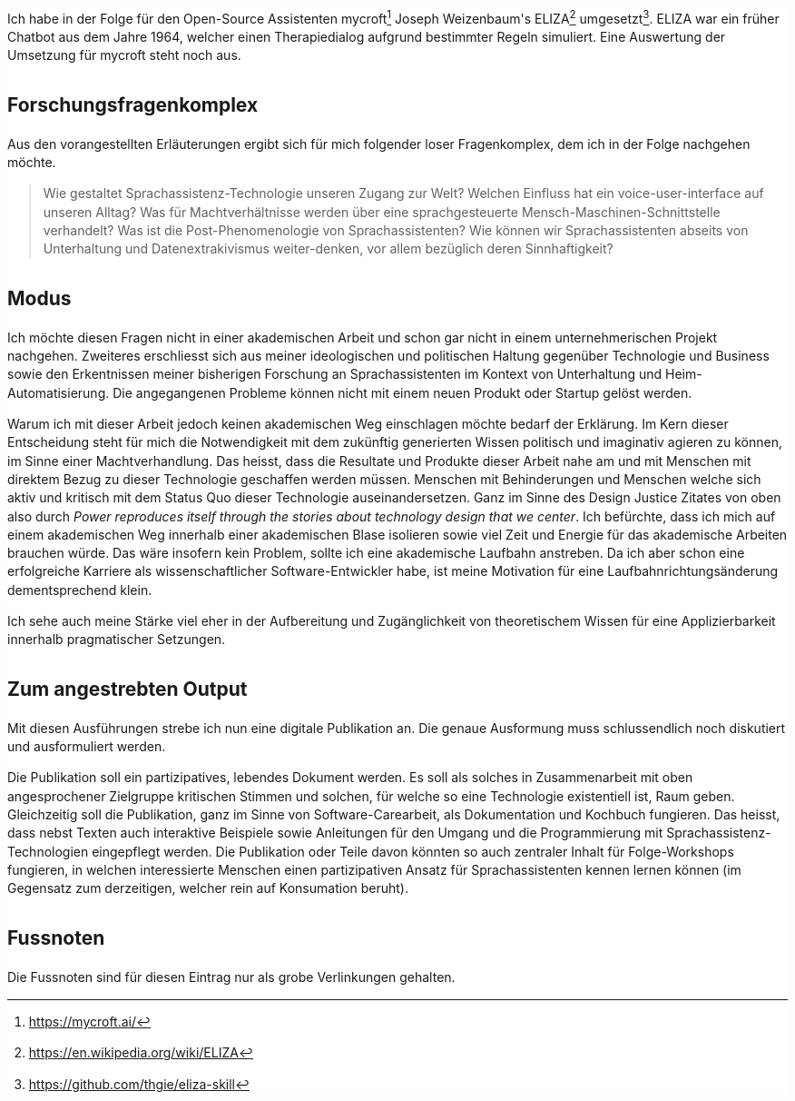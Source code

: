 Ich habe in der Folge für den Open-Source Assistenten mycroft[^8] Joseph Weizenbaum's ELIZA[^9] umgesetzt[^10]. ELIZA war ein früher Chatbot aus dem Jahre 1964, welcher einen Therapiedialog aufgrund bestimmter Regeln simuliert. Eine Auswertung der Umsetzung für mycroft steht noch aus.

## Forschungsfragenkomplex
Aus den vorangestellten Erläuterungen ergibt sich für mich folgender loser Fragenkomplex, dem ich in der Folge nachgehen möchte.

> Wie gestaltet Sprachassistenz-Technologie unseren Zugang zur Welt? Welchen Einfluss hat ein voice-user-interface auf unseren Alltag? Was für Machtverhältnisse werden über eine sprachgesteuerte Mensch-Maschinen-Schnittstelle verhandelt? Was ist die Post-Phenomenologie von Sprachassistenten? Wie können wir Sprachassistenten abseits von Unterhaltung und Datenextrakivismus weiter-denken, vor allem bezüglich deren Sinnhaftigkeit?

## Modus
Ich möchte diesen Fragen nicht in einer akademischen Arbeit und schon gar nicht in einem unternehmerischen Projekt nachgehen. Zweiteres erschliesst sich aus meiner ideologischen und politischen Haltung gegenüber Technologie und Business sowie den Erkentnissen meiner bisherigen Forschung an Sprachassistenten im Kontext von Unterhaltung und Heim-Automatisierung. Die angegangenen Probleme können nicht mit einem neuen Produkt oder Startup gelöst werden.

Warum ich mit dieser Arbeit jedoch keinen akademischen Weg einschlagen möchte bedarf der Erklärung. Im Kern dieser Entscheidung steht für mich die Notwendigkeit mit dem zukünftig generierten Wissen politisch und imaginativ agieren zu können, im Sinne einer Machtverhandlung. Das heisst, dass die Resultate und Produkte dieser Arbeit nahe am und mit Menschen mit direktem Bezug zu dieser Technologie geschaffen werden müssen. Menschen mit Behinderungen und Menschen welche sich aktiv und kritisch mit dem Status Quo dieser Technologie auseinandersetzen. Ganz im Sinne des Design Justice Zitates von oben also durch *Power reproduces itself through the stories about technology design that we center*. Ich befürchte, dass ich mich auf einem akademischen Weg innerhalb einer akademischen Blase isolieren sowie viel Zeit und Energie für das akademische Arbeiten brauchen würde. Das wäre insofern kein Problem, sollte ich eine akademische Laufbahn anstreben. Da ich aber schon eine erfolgreiche Karriere als wissenschaftlicher Software-Entwickler habe, ist meine Motivation für eine Laufbahnrichtungsänderung dementsprechend klein.

Ich sehe auch meine Stärke viel eher in der Aufbereitung und Zugänglichkeit von theoretischem Wissen für eine Applizierbarkeit innerhalb pragmatischer Setzungen.

## Zum angestrebten Output
Mit diesen Ausführungen strebe ich nun eine digitale Publikation an. Die genaue Ausformung muss schlussendlich noch diskutiert und ausformuliert werden.

Die Publikation soll ein partizipatives, lebendes Dokument werden. Es soll als solches in Zusammenarbeit mit oben angesprochener Zielgruppe kritischen Stimmen und solchen, für welche so eine Technologie existentiell ist, Raum geben. Gleichzeitig soll die Publikation, ganz im Sinne von Software-Carearbeit, als Dokumentation und Kochbuch fungieren. Das heisst, dass nebst Texten auch interaktive Beispiele sowie Anleitungen für den Umgang und die Programmierung mit Sprachassistenz-Technologien eingepflegt werden. Die Publikation oder Teile davon könnten so auch zentraler Inhalt für Folge-Workshops fungieren, in welchen interessierte Menschen einen partizipativen Ansatz für Sprachassistenten kennen lernen können (im Gegensatz zum derzeitigen, welcher rein auf Konsumation beruht).

## Fussnoten
Die Fussnoten sind für diesen Eintrag nur als grobe Verlinkungen gehalten.


[^1]: Siehe https://voicebot.ai/2021/08/05/voice-assistant-transactions-will-reach-19-4b-by-2023-report/ und https://uxdesign.cc/some-stats-about-voice-assistants-1c292476584
[^2]: Google, Amazon, Facebook und Apple
[^3]: https://anatomyof.ai/ und *Feminist Internet* in einem Vortrag am *Designing an Ecological Alexa l IMPAKT Event* https://youtu.be/6l68aoWY4M0?t=1540
[^4]: https://www.edisonresearch.com/category/smart-speakers/
[^5]: https://www.republik.ch/2021/09/15/warum-sie-mit-arbeit-niemals-reich-werden
[^6]: Design Justice Zine #3
[^7]: https://psyche.co/ideas/lost-perspective-try-this-linguistic-trick-to-reset-your-view
[^8]: https://mycroft.ai/
[^9]: https://en.wikipedia.org/wiki/ELIZA
[^10]: https://github.com/thgie/eliza-skill